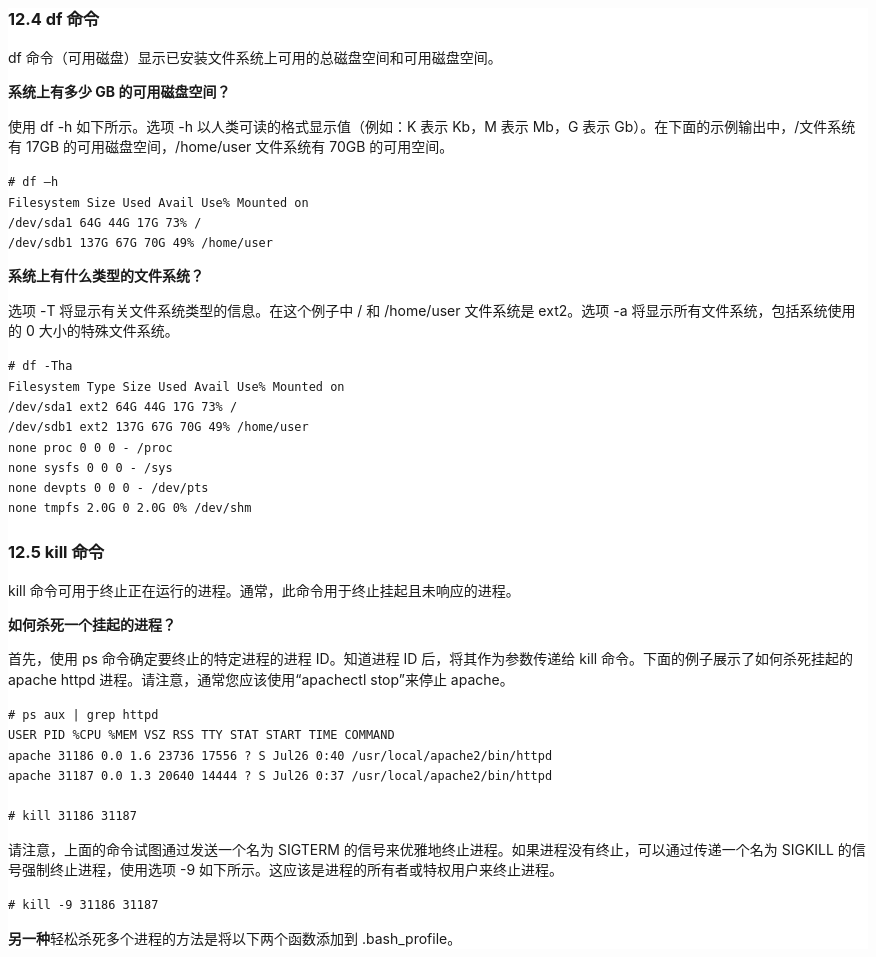 ### 12.4 df 命令

df 命令（可用磁盘）显示已安装文件系统上可用的总磁盘空间和可用磁盘空间。

**系统上有多少 GB 的可用磁盘空间？**

使用 df -h 如下所示。选项 -h 以人类可读的格式显示值（例如：K 表示 Kb，M 表示 Mb，G 表示 Gb）。在下面的示例输出中，/文件系统有 17GB 的可用磁盘空间，/home/user 文件系统有 70GB 的可用空间。

```shell
# df –h
Filesystem Size Used Avail Use% Mounted on 
/dev/sda1 64G 44G 17G 73% / 
/dev/sdb1 137G 67G 70G 49% /home/user
```

**系统上有什么类型的文件系统？**

选项 -T 将显示有关文件系统类型的信息。在这个例子中 / 和 /home/user 文件系统是 ext2。选项 -a 将显示所有文件系统，包括系统使用的 0 大小的特殊文件系统。

```shell
# df -Tha
Filesystem Type Size Used Avail Use% Mounted on
/dev/sda1 ext2 64G 44G 17G 73% / 
/dev/sdb1 ext2 137G 67G 70G 49% /home/user 
none proc 0 0 0 - /proc 
none sysfs 0 0 0 - /sys 
none devpts 0 0 0 - /dev/pts 
none tmpfs 2.0G 0 2.0G 0% /dev/shm
```

### 12.5 kill 命令

kill 命令可用于终止正在运行的进程。通常，此命令用于终止挂起且未响应的进程。

**如何杀死一个挂起的进程？**

首先，使用 ps 命令确定要终止的特定进程的进程 ID。知道进程 ID 后，将其作为参数传递给 kill 命令。下面的例子展示了如何杀死挂起的 apache httpd 进程。请注意，通常您应该使用“apachectl stop”来停止 apache。

```shell
# ps aux | grep httpd 
USER PID %CPU %MEM VSZ RSS TTY STAT START TIME COMMAND 
apache 31186 0.0 1.6 23736 17556 ? S Jul26 0:40 /usr/local/apache2/bin/httpd 
apache 31187 0.0 1.3 20640 14444 ? S Jul26 0:37 /usr/local/apache2/bin/httpd

# kill 31186 31187
```

请注意，上面的命令试图通过发送一个名为 SIGTERM 的信号来优雅地终止进程。如果进程没有终止，可以通过传递一个名为 SIGKILL 的信号强制终止进程，使用选项 -9 如下所示。这应该是进程的所有者或特权用户来终止进程。

```shell
# kill -9 31186 31187
```

**另一种**轻松杀死多个进程的方法是将以下两个函数添加到 .bash_profile。
